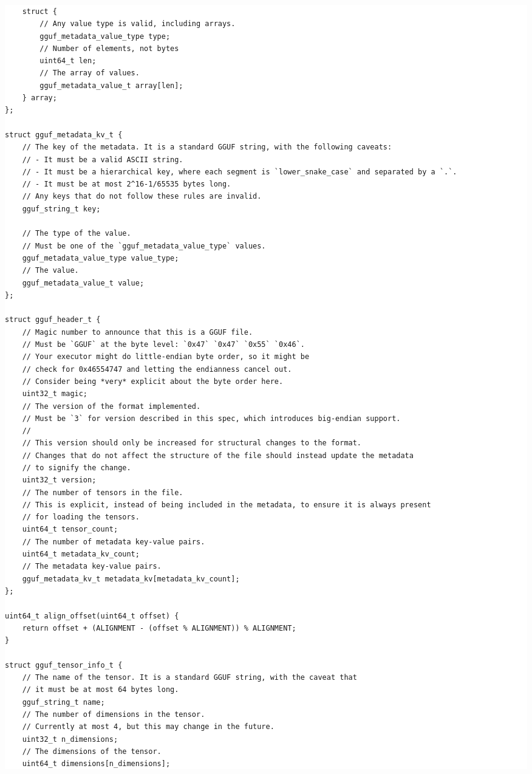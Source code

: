 ```cppc
    struct {
        // Any value type is valid, including arrays.
        gguf_metadata_value_type type;
        // Number of elements, not bytes
        uint64_t len;
        // The array of values.
        gguf_metadata_value_t array[len];
    } array;
};

struct gguf_metadata_kv_t {
    // The key of the metadata. It is a standard GGUF string, with the following caveats:
    // - It must be a valid ASCII string.
    // - It must be a hierarchical key, where each segment is `lower_snake_case` and separated by a `.`.
    // - It must be at most 2^16-1/65535 bytes long.
    // Any keys that do not follow these rules are invalid.
    gguf_string_t key;

    // The type of the value.
    // Must be one of the `gguf_metadata_value_type` values.
    gguf_metadata_value_type value_type;
    // The value.
    gguf_metadata_value_t value;
};

struct gguf_header_t {
    // Magic number to announce that this is a GGUF file.
    // Must be `GGUF` at the byte level: `0x47` `0x47` `0x55` `0x46`.
    // Your executor might do little-endian byte order, so it might be
    // check for 0x46554747 and letting the endianness cancel out.
    // Consider being *very* explicit about the byte order here.
    uint32_t magic;
    // The version of the format implemented.
    // Must be `3` for version described in this spec, which introduces big-endian support.
    //
    // This version should only be increased for structural changes to the format.
    // Changes that do not affect the structure of the file should instead update the metadata
    // to signify the change.
    uint32_t version;
    // The number of tensors in the file.
    // This is explicit, instead of being included in the metadata, to ensure it is always present
    // for loading the tensors.
    uint64_t tensor_count;
    // The number of metadata key-value pairs.
    uint64_t metadata_kv_count;
    // The metadata key-value pairs.
    gguf_metadata_kv_t metadata_kv[metadata_kv_count];
};

uint64_t align_offset(uint64_t offset) {
    return offset + (ALIGNMENT - (offset % ALIGNMENT)) % ALIGNMENT;
}

struct gguf_tensor_info_t {
    // The name of the tensor. It is a standard GGUF string, with the caveat that
    // it must be at most 64 bytes long.
    gguf_string_t name;
    // The number of dimensions in the tensor.
    // Currently at most 4, but this may change in the future.
    uint32_t n_dimensions;
    // The dimensions of the tensor.
    uint64_t dimensions[n_dimensions];
```